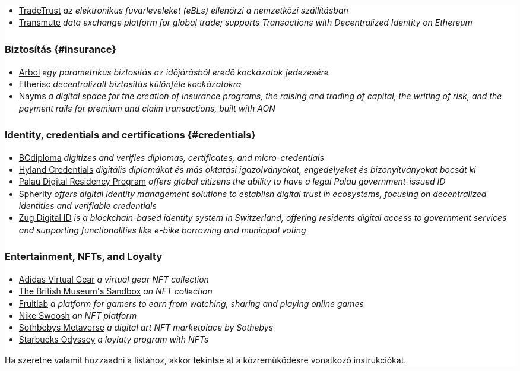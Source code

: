 - [TradeTrust](https://www.tradetrust.io/) _az elektronikus fuvarleveleket (eBLs) ellenőrzi a nemzetközi szállításban_
- [Transmute](https://transmute.industries/) _data exchange platform for global trade; supports Transactions with Decentralized Identity on Ethereum_

### Biztosítás {#insurance}

- [Arbol](https://www.arbolmarket.com/) _egy parametrikus biztosítás az időjárásból eredő kockázatok fedezésére_
- [Etherisc](https://etherisc.com/) _decentralizált biztosítás különféle kockázatokra_
- [Nayms](https://www.nayms.com/) _a digital space for the creation of insurance programs, the raising and trading of capital, the writing of risk, and the payment rails for premium and claim transactions, built with AON_

### Identity, credentials and certifications {#credentials}

- [BCdiploma](https://www.bcdiploma.com/) _digitizes and verifies diplomas, certificates, and micro-credentials_
- [Hyland Credentials](https://www.hylandcredentials.com) _digitális diplomákat és más oktatási igazolványokat, engedélyeket és bizonyítványokat bocsát ki_
- [Palau Digital Residency Program](https://rns.id/) _offers global citizens the ability to have a legal Palau government-issued ID_
- [Spherity](https://www.spherity.com/) _offers digital identity management solutions to establish digital trust in ecosystems, focusing on decentralized identities and verifiable credentials_
- [Zug Digital ID](https://ezug.ch/en/) _is a blockchain-based identity system in Switzerland, offering residents digital access to government services and supporting functionalities like e-bike borrowing and municipal voting_

### Entertainment, NFTs, and Loyalty

- [Adidas Virtual Gear](https://www.adidas.com/metaverse) _a virtual gear NFT collection_
- [The British Museum's Sandbox](https://decrypt.co/150405/british-museum-enter-metaverse-via-sandbox) _an NFT collection_
- [Fruitlab](https://fruitlab.com/) _a platform for gamers to earn from watching, sharing and playing online games_
- [Nike Swoosh](https://www.swoosh.nike/) _an NFT platform_
- [Sothbebys Metaverse](https://metaverse.sothebys.com/) _a digital art NFT marketplace by Sothebys_
- [Starbucks Odyssey](https://odyssey.starbucks.com/) _a loylaty program with NFTs_

Ha szeretne valamit hozzáadni a listához, akkor tekintse át a [közreműködésre vonatkozó instrukciókat](/contributing/).
